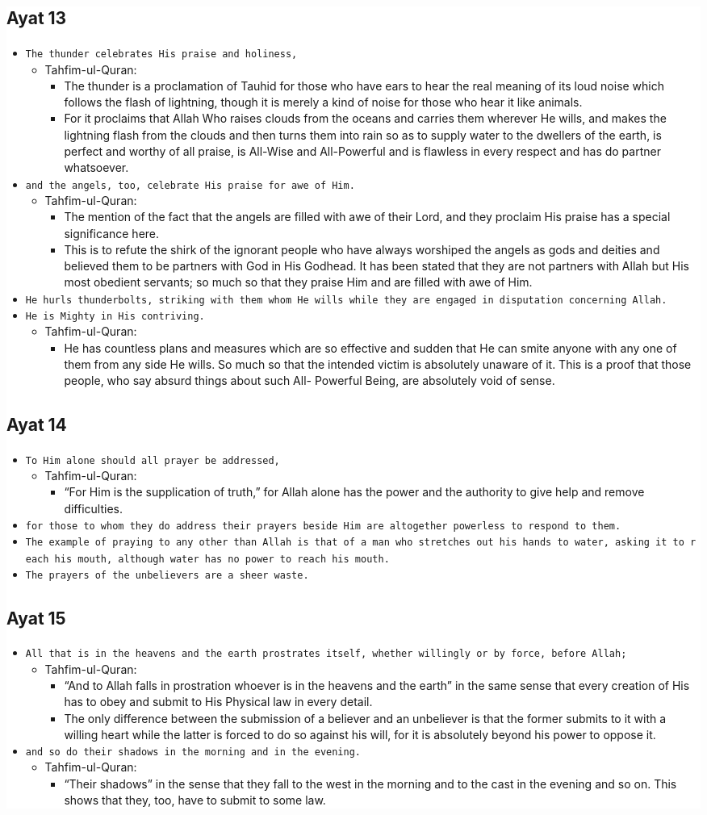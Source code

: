 ## Ayat 13

- `The thunder celebrates His praise and holiness,`
  - Tahfim-ul-Quran:
    - The thunder is a proclamation of Tauhid for those who have ears to hear the real meaning of its loud noise which follows the flash of lightning, though it is merely a kind of noise for those who hear it like animals.
    - For it proclaims that Allah Who raises clouds from the oceans and carries them wherever He wills, and makes the lightning flash from the clouds and then turns them into rain so as to supply water to the dwellers of the earth, is perfect and worthy of all praise, is All-Wise and All-Powerful and is flawless in every respect and has do partner whatsoever.
- `and the angels, too, celebrate His praise for awe of Him.`
  - Tahfim-ul-Quran:
    - The mention of the fact that the angels are filled with awe of their Lord, and they proclaim His praise has a special significance here.
    - This is to refute the shirk of the ignorant people who have always worshiped the angels as gods and deities and believed them to be partners with God in His Godhead. It has been stated that they are not partners with Allah but His most obedient servants; so much so that they praise Him and are filled with awe of Him.
- `He hurls thunderbolts, striking with them whom He wills while they are engaged in disputation concerning Allah.`
- `He is Mighty in His contriving.`
  - Tahfim-ul-Quran:
    - He has countless plans and measures which are so effective and sudden that He can smite anyone with any one of them from any side He wills. So much so that the intended victim is absolutely unaware of it. This is a proof that those people, who say absurd things about such All- Powerful Being, are absolutely void of sense.

## Ayat 14

- `To Him alone should all prayer be addressed,`
  - Tahfim-ul-Quran:
    - “For Him is the supplication of truth,” for Allah alone has the power and the authority to give help and remove difficulties.
- `for those to whom they do address their prayers beside Him are altogether powerless to respond to them.`
- `The example of praying to any other than Allah is that of a man who stretches out his hands to water, asking it to reach his mouth, although water has no power to reach his mouth.`
- `The prayers of the unbelievers are a sheer waste.`

## Ayat 15

- `All that is in the heavens and the earth prostrates itself, whether willingly or by force, before Allah;`
  - Tahfim-ul-Quran:
    - “And to Allah falls in prostration whoever is in the heavens and the earth” in the same sense that every creation of His has to obey and submit to His Physical law in every detail.
    - The only difference between the submission of a believer and an unbeliever is that the former submits to it with a willing heart while the latter is forced to do so against his will, for it is absolutely beyond his power to oppose it.
- `and so do their shadows in the morning and in the evening.`
  - Tahfim-ul-Quran:
    - “Their shadows” in the sense that they fall to the west in the morning and to the cast in the evening and so on. This shows that they, too, have to submit to some law.

